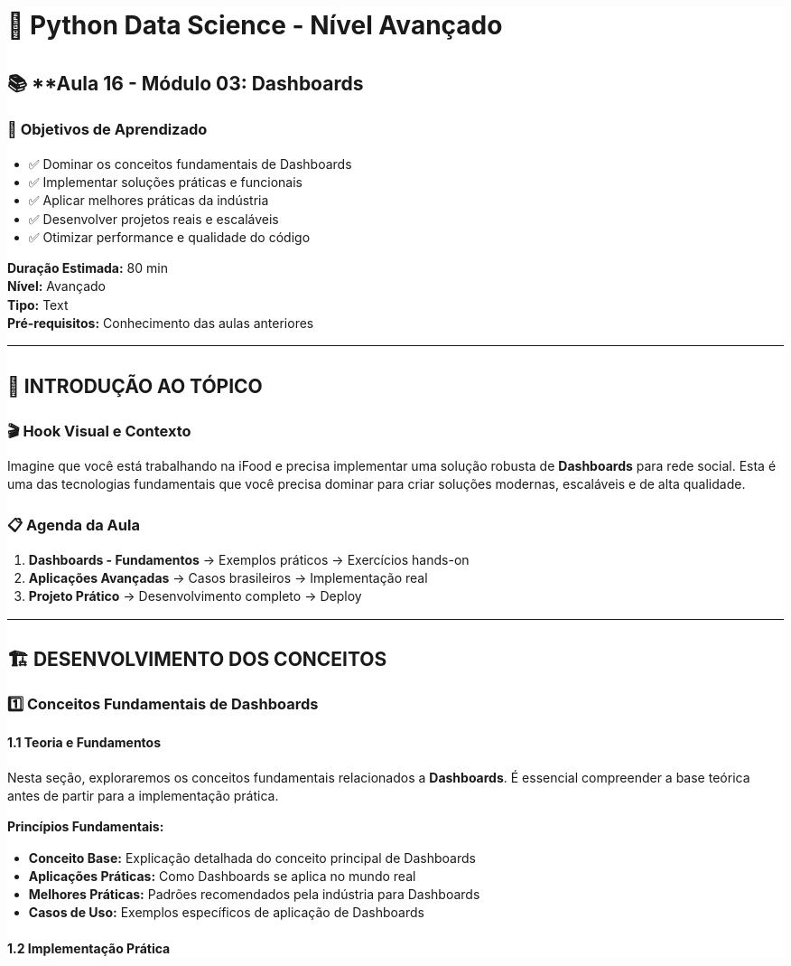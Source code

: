 # 🐍 **Python Data Science - Nível Avançado**

## 📚 **Aula 16 - Módulo 03: Dashboards

### 🎯 **Objetivos de Aprendizado**
- ✅ Dominar os conceitos fundamentais de Dashboards
- ✅ Implementar soluções práticas e funcionais
- ✅ Aplicar melhores práticas da indústria
- ✅ Desenvolver projetos reais e escaláveis
- ✅ Otimizar performance e qualidade do código

**Duração Estimada:** 80 min  
**Nível:** Avançado  
**Tipo:** Text  
**Pré-requisitos:** Conhecimento das aulas anteriores

---

## 🌟 **INTRODUÇÃO AO TÓPICO**

### 🎬 **Hook Visual e Contexto**
Imagine que você está trabalhando na iFood e precisa implementar uma solução robusta de **Dashboards** para rede social. Esta é uma das tecnologias fundamentais que você precisa dominar para criar soluções modernas, escaláveis e de alta qualidade.

### 📋 **Agenda da Aula**
1. **Dashboards - Fundamentos** → Exemplos práticos → Exercícios hands-on
2. **Aplicações Avançadas** → Casos brasileiros → Implementação real
3. **Projeto Prático** → Desenvolvimento completo → Deploy

---

## 🏗️ **DESENVOLVIMENTO DOS CONCEITOS**

### 1️⃣ **Conceitos Fundamentais de Dashboards**

#### **1.1 Teoria e Fundamentos**

Nesta seção, exploraremos os conceitos fundamentais relacionados a **Dashboards**. É essencial compreender a base teórica antes de partir para a implementação prática.

**Princípios Fundamentais:**
- **Conceito Base:** Explicação detalhada do conceito principal de Dashboards
- **Aplicações Práticas:** Como Dashboards se aplica no mundo real
- **Melhores Práticas:** Padrões recomendados pela indústria para Dashboards
- **Casos de Uso:** Exemplos específicos de aplicação de Dashboards

#### **1.2 Implementação Prática**

